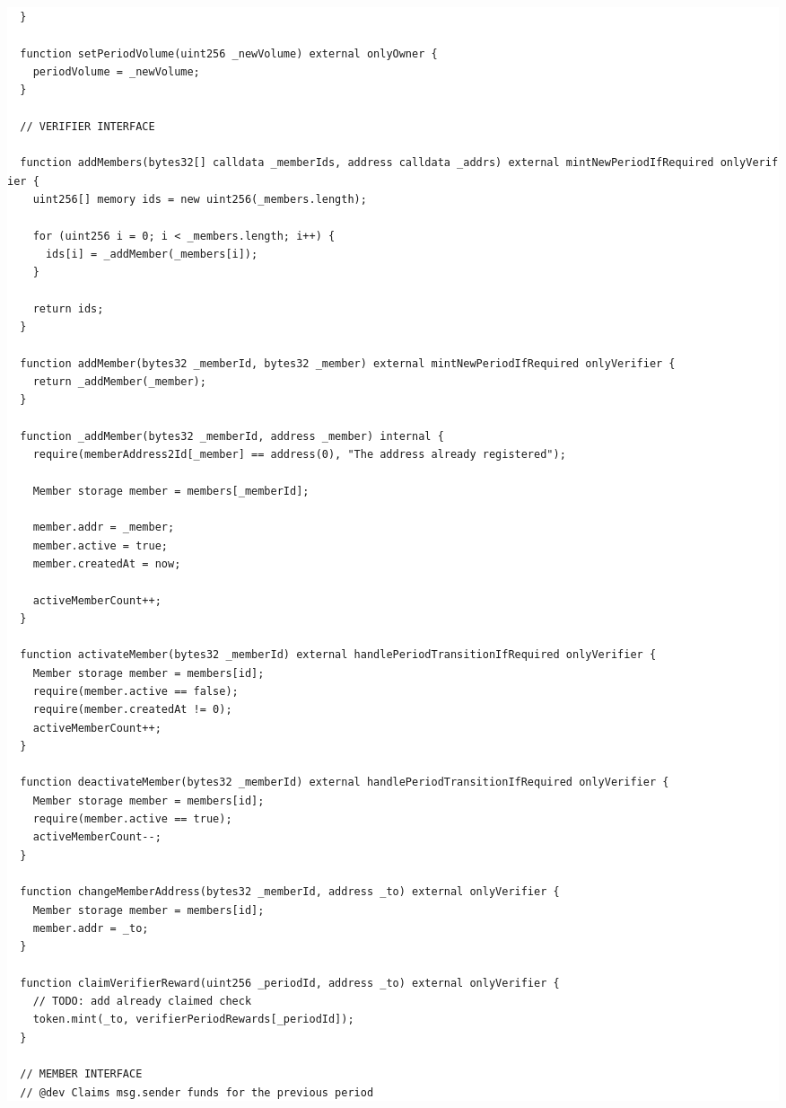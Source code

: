 ```solidity
  }

  function setPeriodVolume(uint256 _newVolume) external onlyOwner {
    periodVolume = _newVolume;
  }

  // VERIFIER INTERFACE

  function addMembers(bytes32[] calldata _memberIds, address calldata _addrs) external mintNewPeriodIfRequired onlyVerifier {
    uint256[] memory ids = new uint256(_members.length);

    for (uint256 i = 0; i < _members.length; i++) {
      ids[i] = _addMember(_members[i]);
    }

    return ids;
  }

  function addMember(bytes32 _memberId, bytes32 _member) external mintNewPeriodIfRequired onlyVerifier {
    return _addMember(_member);
  }

  function _addMember(bytes32 _memberId, address _member) internal {
    require(memberAddress2Id[_member] == address(0), "The address already registered");

    Member storage member = members[_memberId];

    member.addr = _member;
    member.active = true;
    member.createdAt = now;

    activeMemberCount++;
  }

  function activateMember(bytes32 _memberId) external handlePeriodTransitionIfRequired onlyVerifier {
    Member storage member = members[id];
    require(member.active == false);
    require(member.createdAt != 0);
    activeMemberCount++;
  }

  function deactivateMember(bytes32 _memberId) external handlePeriodTransitionIfRequired onlyVerifier {
    Member storage member = members[id];
    require(member.active == true);
    activeMemberCount--;
  }

  function changeMemberAddress(bytes32 _memberId, address _to) external onlyVerifier {
    Member storage member = members[id];
    member.addr = _to;
  }

  function claimVerifierReward(uint256 _periodId, address _to) external onlyVerifier {
    // TODO: add already claimed check
    token.mint(_to, verifierPeriodRewards[_periodId]);
  }

  // MEMBER INTERFACE
  // @dev Claims msg.sender funds for the previous period
```